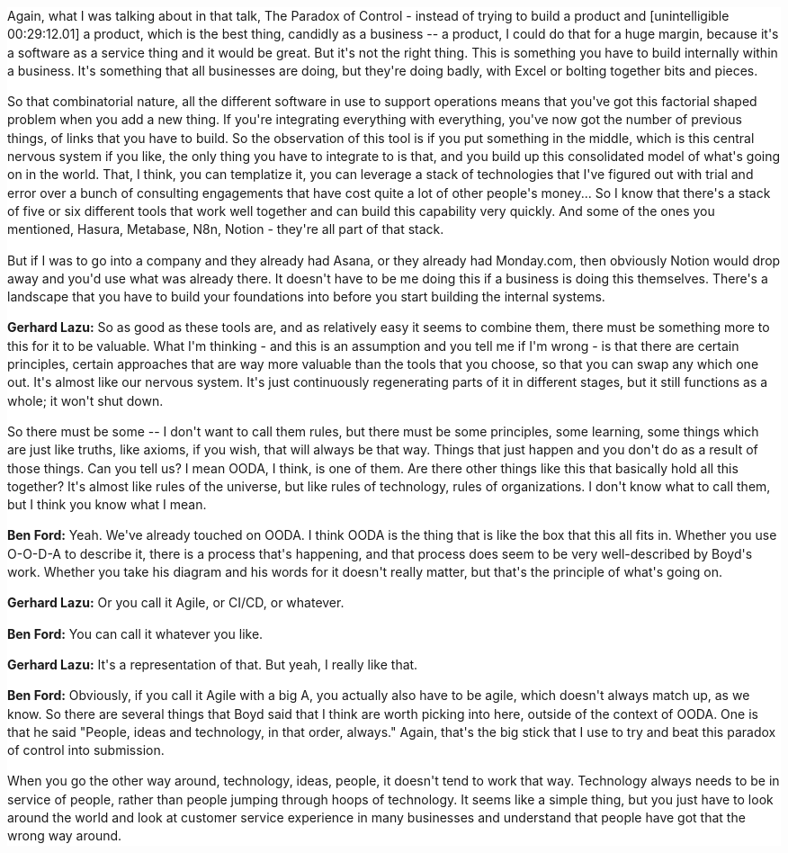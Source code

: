 Again, what I was talking about in that talk, The Paradox of Control - instead of trying to build a product and \[unintelligible 00:29:12.01\] a product, which is the best thing, candidly as a business -- a product, I could do that for a huge margin, because it's a software as a service thing and it would be great. But it's not the right thing. This is something you have to build internally within a business. It's something that all businesses are doing, but they're doing badly, with Excel or bolting together bits and pieces.

So that combinatorial nature, all the different software in use to support operations means that you've got this factorial shaped problem when you add a new thing. If you're integrating everything with everything, you've now got the number of previous things, of links that you have to build. So the observation of this tool is if you put something in the middle, which is this central nervous system if you like, the only thing you have to integrate to is that, and you build up this consolidated model of what's going on in the world. That, I think, you can templatize it, you can leverage a stack of technologies that I've figured out with trial and error over a bunch of consulting engagements that have cost quite a lot of other people's money... So I know that there's a stack of five or six different tools that work well together and can build this capability very quickly. And some of the ones you mentioned, Hasura, Metabase, N8n, Notion - they're all part of that stack.

But if I was to go into a company and they already had Asana, or they already had Monday.com, then obviously Notion would drop away and you'd use what was already there. It doesn't have to be me doing this if a business is doing this themselves. There's a landscape that you have to build your foundations into before you start building the internal systems.

**Gerhard Lazu:** So as good as these tools are, and as relatively easy it seems to combine them, there must be something more to this for it to be valuable. What I'm thinking - and this is an assumption and you tell me if I'm wrong - is that there are certain principles, certain approaches that are way more valuable than the tools that you choose, so that you can swap any which one out. It's almost like our nervous system. It's just continuously regenerating parts of it in different stages, but it still functions as a whole; it won't shut down.

So there must be some -- I don't want to call them rules, but there must be some principles, some learning, some things which are just like truths, like axioms, if you wish, that will always be that way. Things that just happen and you don't do as a result of those things. Can you tell us? I mean OODA, I think, is one of them. Are there other things like this that basically hold all this together? It's almost like rules of the universe, but like rules of technology, rules of organizations. I don't know what to call them, but I think you know what I mean.

**Ben Ford:** Yeah. We've already touched on OODA. I think OODA is the thing that is like the box that this all fits in. Whether you use O-O-D-A to describe it, there is a process that's happening, and that process does seem to be very well-described by Boyd's work. Whether you take his diagram and his words for it doesn't really matter, but that's the principle of what's going on.

**Gerhard Lazu:** Or you call it Agile, or CI/CD, or whatever.

**Ben Ford:** You can call it whatever you like.

**Gerhard Lazu:** It's a representation of that. But yeah, I really like that.

**Ben Ford:** Obviously, if you call it Agile with a big A, you actually also have to be agile, which doesn't always match up, as we know. So there are several things that Boyd said that I think are worth picking into here, outside of the context of OODA. One is that he said "People, ideas and technology, in that order, always." Again, that's the big stick that I use to try and beat this paradox of control into submission.

When you go the other way around, technology, ideas, people, it doesn't tend to work that way. Technology always needs to be in service of people, rather than people jumping through hoops of technology. It seems like a simple thing, but you just have to look around the world and look at customer service experience in many businesses and understand that people have got that the wrong way around.
